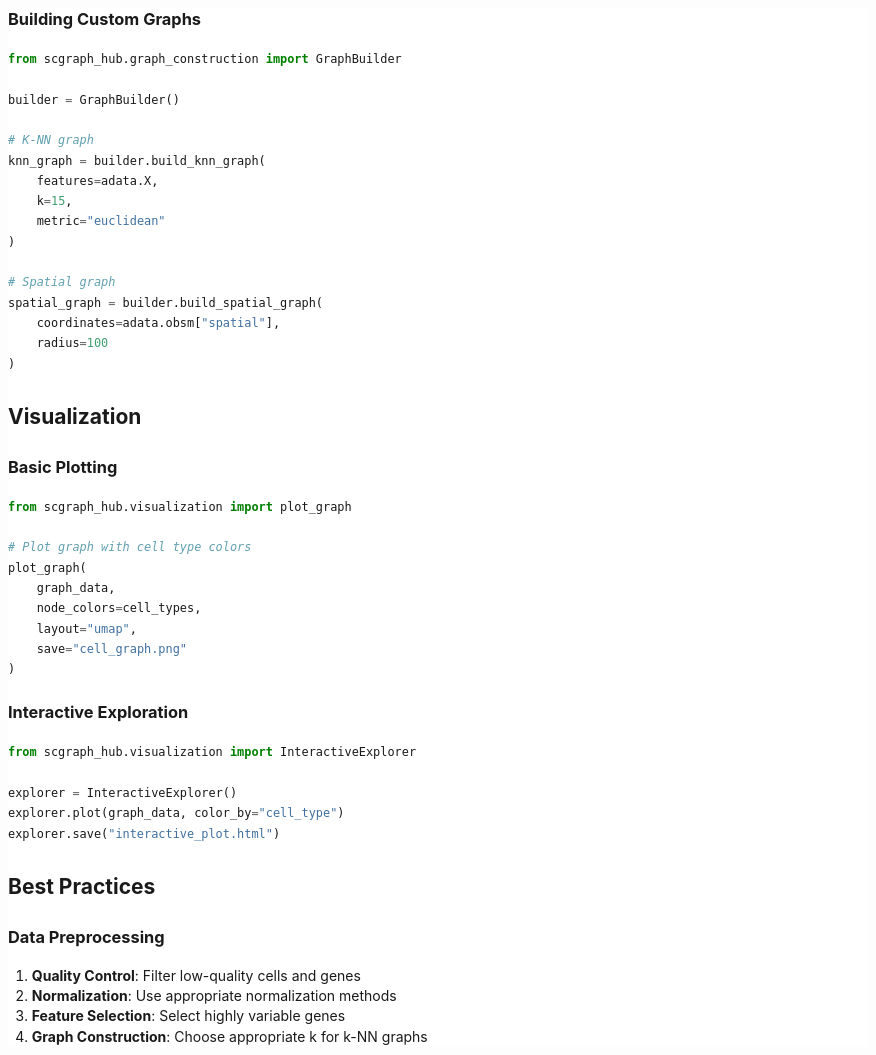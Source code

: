 ### Building Custom Graphs

```python
from scgraph_hub.graph_construction import GraphBuilder

builder = GraphBuilder()

# K-NN graph
knn_graph = builder.build_knn_graph(
    features=adata.X,
    k=15,
    metric="euclidean"
)

# Spatial graph
spatial_graph = builder.build_spatial_graph(
    coordinates=adata.obsm["spatial"],
    radius=100
)
```

## Visualization

### Basic Plotting

```python
from scgraph_hub.visualization import plot_graph

# Plot graph with cell type colors
plot_graph(
    graph_data,
    node_colors=cell_types,
    layout="umap",
    save="cell_graph.png"
)
```

### Interactive Exploration

```python
from scgraph_hub.visualization import InteractiveExplorer

explorer = InteractiveExplorer()
explorer.plot(graph_data, color_by="cell_type")
explorer.save("interactive_plot.html")
```

## Best Practices

### Data Preprocessing
1. **Quality Control**: Filter low-quality cells and genes
2. **Normalization**: Use appropriate normalization methods
3. **Feature Selection**: Select highly variable genes
4. **Graph Construction**: Choose appropriate k for k-NN graphs
